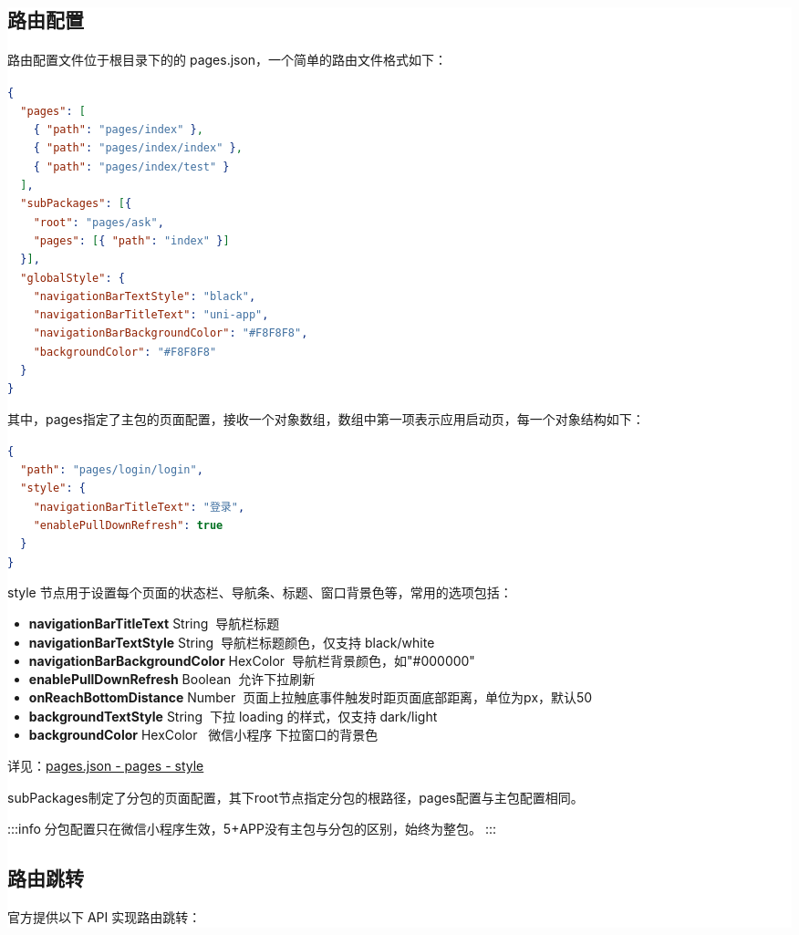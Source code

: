 <a name="dedb0b7c"></a>
## 路由配置
路由配置文件位于根目录下的的 pages.json，一个简单的路由文件格式如下：
```json
{
  "pages": [
    { "path": "pages/index" },
    { "path": "pages/index/index" },
    { "path": "pages/index/test" }
  ],
  "subPackages": [{
    "root": "pages/ask",
    "pages": [{ "path": "index" }]
  }],
  "globalStyle": {
    "navigationBarTextStyle": "black",
    "navigationBarTitleText": "uni-app",
    "navigationBarBackgroundColor": "#F8F8F8",
    "backgroundColor": "#F8F8F8"
  }
}
```

其中，pages指定了主包的页面配置，接收一个对象数组，数组中第一项表示应用启动页，每一个对象结构如下：
```json
{
  "path": "pages/login/login",
  "style": {
    "navigationBarTitleText": "登录",
    "enablePullDownRefresh": true
  }
}
```

style 节点用于设置每个页面的状态栏、导航条、标题、窗口背景色等，常用的选项包括：

- **navigationBarTitleText**  String  导航栏标题
- **navigationBarTextStyle**  String  导航栏标题颜色，仅支持 black/white
- **navigationBarBackgroundColor**  HexColor  导航栏背景颜色，如"#000000"
- **enablePullDownRefresh**  Boolean  允许下拉刷新
- **onReachBottomDistance**  Number  页面上拉触底事件触发时距页面底部距离，单位为px，默认50
- **backgroundTextStyle**  String  下拉 loading 的样式，仅支持 dark/light
- **backgroundColor**  HexColor   微信小程序  下拉窗口的背景色 

详见：[pages.json - pages - style](http://uniapp.dcloud.io/collocation/pages?id=style)

subPackages制定了分包的页面配置，其下root节点指定分包的根路径，pages配置与主包配置相同。

:::info
分包配置只在微信小程序生效，5+APP没有主包与分包的区别，始终为整包。
:::

<a name="c2e45f82"></a>
## 路由跳转
官方提供以下 API 实现路由跳转：<br />
